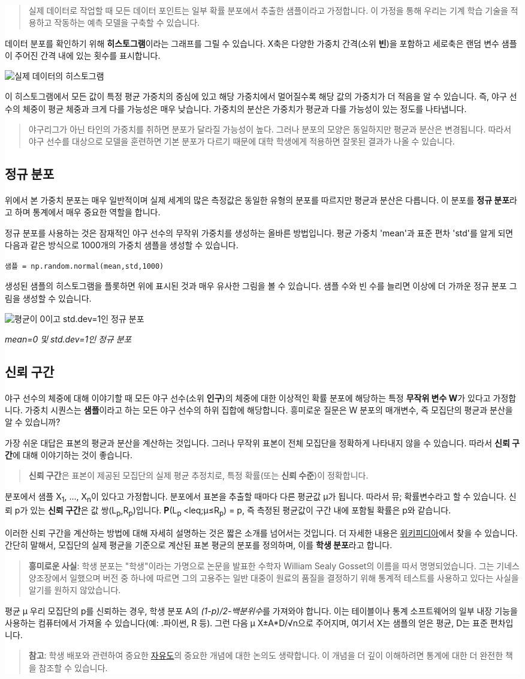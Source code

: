 > 실제 데이터로 작업할 때 모든 데이터 포인트는 일부 확률 분포에서 추출한 샘플이라고 가정합니다. 이 가정을 통해 우리는 기계 학습 기술을 적용하고 작동하는 예측 모델을 구축할 수 있습니다.

데이터 분포를 확인하기 위해 **히스토그램**이라는 그래프를 그릴 수 있습니다. X축은 다양한 가중치 간격(소위 **빈**)을 포함하고 세로축은 랜덤 변수 샘플이 주어진 간격 내에 있는 횟수를 표시합니다.

![실제 데이터의 히스토그램](../images/weight-histogram.png)

이 히스토그램에서 모든 값이 특정 평균 가중치의 중심에 있고 해당 가중치에서 멀어질수록 해당 값의 가중치가 더 적음을 알 수 있습니다. 즉, 야구 선수의 체중이 평균 체중과 크게 다를 가능성은 매우 낮습니다. 가중치의 분산은 가중치가 평균과 다를 가능성이 있는 정도를 나타냅니다.

> 야구리그가 아닌 타인의 가중치를 취하면 분포가 달라질 가능성이 높다. 그러나 분포의 모양은 동일하지만 평균과 분산은 변경됩니다. 따라서 야구 선수를 대상으로 모델을 훈련하면 기본 분포가 다르기 때문에 대학 학생에게 적용하면 잘못된 결과가 나올 수 있습니다.
## 정규 분포

위에서 본 가중치 분포는 매우 일반적이며 실제 세계의 많은 측정값은 동일한 유형의 분포를 따르지만 평균과 분산은 다릅니다. 이 분포를 **정규 분포**라고 하며 통계에서 매우 중요한 역할을 합니다.

정규 분포를 사용하는 것은 잠재적인 야구 선수의 무작위 가중치를 생성하는 올바른 방법입니다. 평균 가중치 'mean'과 표준 편차 'std'를 알게 되면 다음과 같은 방식으로 1000개의 가중치 샘플을 생성할 수 있습니다.
```파이썬
샘플 = np.random.normal(mean,std,1000)
```

생성된 샘플의 히스토그램을 플롯하면 위에 표시된 것과 매우 유사한 그림을 볼 수 있습니다. 샘플 수와 빈 수를 늘리면 이상에 더 가까운 정규 분포 그림을 생성할 수 있습니다.

![평균이 0이고 std.dev=1인 정규 분포](../images/normal-histogram.png)

*mean=0 및 std.dev=1인 정규 분포*

## 신뢰 구간

야구 선수의 체중에 대해 이야기할 때 모든 야구 선수(소위 **인구**)의 체중에 대한 이상적인 확률 분포에 해당하는 특정 **무작위 변수 W**가 있다고 가정합니다. 가중치 시퀀스는 **샘플**이라고 하는 모든 야구 선수의 하위 집합에 해당합니다. 흥미로운 질문은 W 분포의 매개변수, 즉 모집단의 평균과 분산을 알 수 있습니까?

가장 쉬운 대답은 표본의 평균과 분산을 계산하는 것입니다. 그러나 무작위 표본이 전체 모집단을 정확하게 나타내지 않을 수 있습니다. 따라서 **신뢰 구간**에 대해 이야기하는 것이 좋습니다.

> **신뢰 구간**은 표본이 제공된 모집단의 실제 평균 추정치로, 특정 확률(또는 **신뢰 수준**)이 정확합니다.

분포에서 샘플 X<sub>1</sub>, ..., X<sub>n</sub>이 있다고 가정합니다. 분포에서 표본을 추출할 때마다 다른 평균값 μ가 됩니다. 따라서 뮤; 확률변수라고 할 수 있습니다. 신뢰 p가 있는 **신뢰 구간**은 값 쌍(L<sub>p</sub>,R<sub>p</sub>)입니다. **P**(L<sub>p </sub><leq;&mu;&leq;R<sub>p</sub>) = p, 즉 측정된 평균값이 구간 내에 포함될 확률은 p와 같습니다.

이러한 신뢰 구간을 계산하는 방법에 대해 자세히 설명하는 것은 짧은 소개를 넘어서는 것입니다. 더 자세한 내용은 [위키피디아](https://en.wikipedia.org/wiki/Confidence_interval)에서 찾을 수 있습니다. 간단히 말해서, 모집단의 실제 평균을 기준으로 계산된 표본 평균의 분포를 정의하며, 이를 **학생 분포**라고 합니다.

> **흥미로운 사실**: 학생 분포는 "학생"이라는 가명으로 논문을 발표한 수학자 William Sealy Gosset의 이름을 따서 명명되었습니다. 그는 기네스 양조장에서 일했으며 버전 중 하나에 따르면 그의 고용주는 일반 대중이 원료의 품질을 결정하기 위해 통계적 테스트를 사용하고 있다는 사실을 알기를 원하지 않았습니다.

평균 &mu; 우리 모집단의 p를 신뢰하는 경우, 학생 분포 A의 *(1-p)/2-백분위수*를 가져와야 합니다. 이는 테이블이나 통계 소프트웨어의 일부 내장 기능을 사용하는 컴퓨터에서 가져올 수 있습니다(예: .파이썬, R 등). 그런 다음 &mu; X&pm;A*D/&radic;n으로 주어지며, 여기서 X는 샘플의 얻은 평균, D는 표준 편차입니다.

> **참고**: 학생 배포와 관련하여 중요한 [자유도](https://en.wikipedia.org/wiki/Degrees_of_freedom_(statistics))의 중요한 개념에 대한 논의도 생략합니다. 이 개념을 더 깊이 이해하려면 통계에 대한 더 완전한 책을 참조할 수 있습니다.
